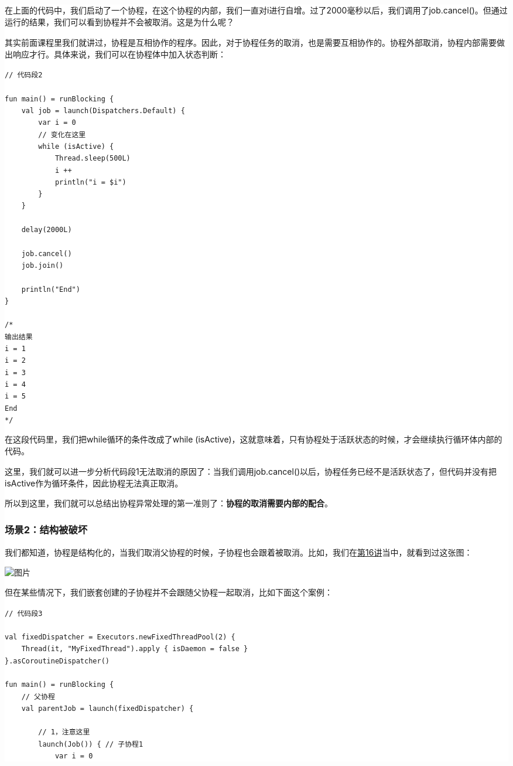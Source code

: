 在上面的代码中，我们启动了一个协程，在这个协程的内部，我们一直对i进行自增。过了2000毫秒以后，我们调用了job.cancel()。但通过运行的结果，我们可以看到协程并不会被取消。这是为什么呢？

其实前面课程里我们就讲过，协程是互相协作的程序。因此，对于协程任务的取消，也是需要互相协作的。协程外部取消，协程内部需要做出响应才行。具体来说，我们可以在协程体中加入状态判断：

```plain
// 代码段2

fun main() = runBlocking {
    val job = launch(Dispatchers.Default) {
        var i = 0
        // 变化在这里
        while (isActive) {
            Thread.sleep(500L)
            i ++
            println("i = $i")
        }
    }

    delay(2000L)

    job.cancel()
    job.join()

    println("End")
}

/*
输出结果
i = 1
i = 2
i = 3
i = 4
i = 5
End
*/

```

在这段代码里，我们把while循环的条件改成了while (isActive)，这就意味着，只有协程处于活跃状态的时候，才会继续执行循环体内部的代码。

这里，我们就可以进一步分析代码段1无法取消的原因了：当我们调用job.cancel()以后，协程任务已经不是活跃状态了，但代码并没有把isActive作为循环条件，因此协程无法真正取消。

所以到这里，我们就可以总结出协程异常处理的第一准则了：**协程的取消需要内部的配合**。

### 场景2：结构被破坏

我们都知道，协程是结构化的，当我们取消父协程的时候，子协程也会跟着被取消。比如，我们在[第16讲](https://time.geekbang.org/column/article/487930)当中，就看到过这张图：

![图片](https://static001.geekbang.org/resource/image/9b/02/9bf8c808c91040e25fc62e468b7dfc02.gif?wh=1080x608)

但在某些情况下，我们嵌套创建的子协程并不会跟随父协程一起取消，比如下面这个案例：

```plain
// 代码段3

val fixedDispatcher = Executors.newFixedThreadPool(2) {
    Thread(it, "MyFixedThread").apply { isDaemon = false }
}.asCoroutineDispatcher()

fun main() = runBlocking {
    // 父协程
    val parentJob = launch(fixedDispatcher) {

        // 1，注意这里
        launch(Job()) { // 子协程1
            var i = 0
```